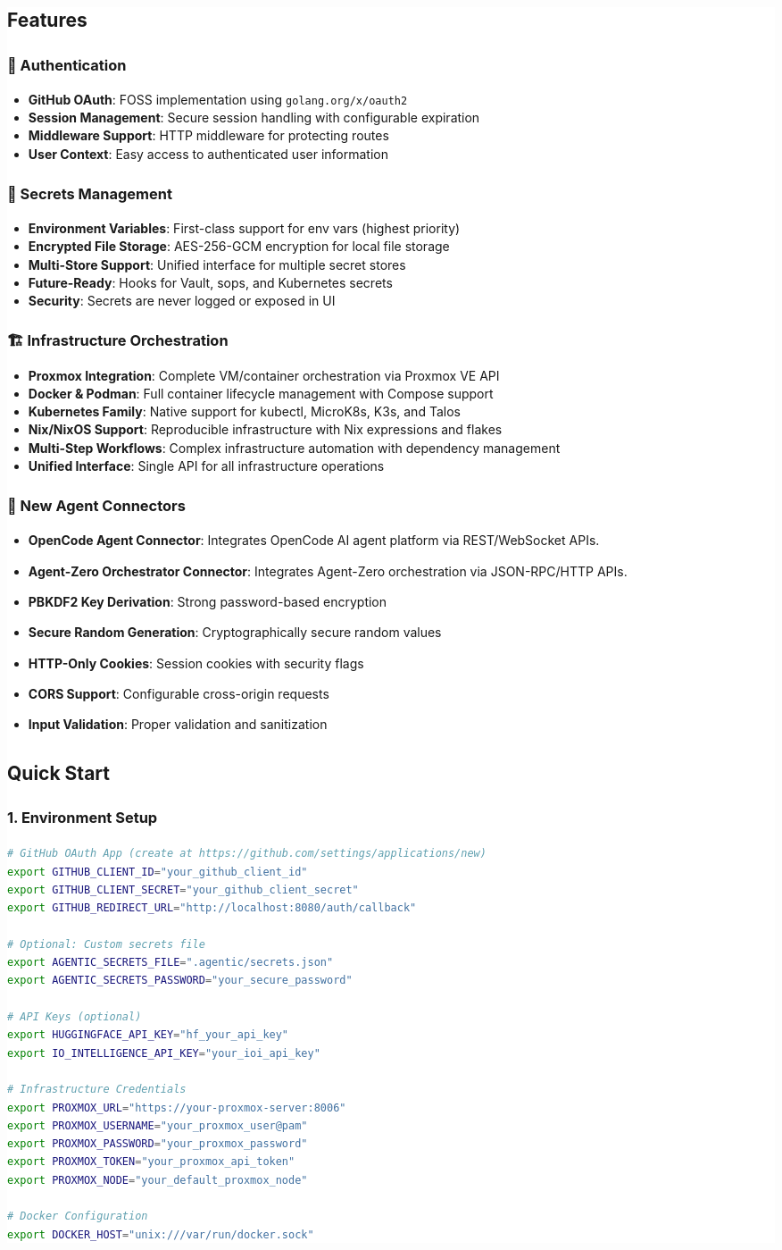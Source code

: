 
## Features

### 🔐 Authentication
- **GitHub OAuth**: FOSS implementation using `golang.org/x/oauth2`
- **Session Management**: Secure session handling with configurable expiration
- **Middleware Support**: HTTP middleware for protecting routes
- **User Context**: Easy access to authenticated user information

### 🔑 Secrets Management
- **Environment Variables**: First-class support for env vars (highest priority)
- **Encrypted File Storage**: AES-256-GCM encryption for local file storage
- **Multi-Store Support**: Unified interface for multiple secret stores
- **Future-Ready**: Hooks for Vault, sops, and Kubernetes secrets
- **Security**: Secrets are never logged or exposed in UI

### 🏗️ Infrastructure Orchestration
- **Proxmox Integration**: Complete VM/container orchestration via Proxmox VE API
- **Docker & Podman**: Full container lifecycle management with Compose support
- **Kubernetes Family**: Native support for kubectl, MicroK8s, K3s, and Talos
- **Nix/NixOS Support**: Reproducible infrastructure with Nix expressions and flakes
- **Multi-Step Workflows**: Complex infrastructure automation with dependency management
- **Unified Interface**: Single API for all infrastructure operations

### 🤖 New Agent Connectors

- **OpenCode Agent Connector**: Integrates OpenCode AI agent platform via REST/WebSocket APIs.
- **Agent-Zero Orchestrator Connector**: Integrates Agent-Zero orchestration via JSON-RPC/HTTP APIs.

- **PBKDF2 Key Derivation**: Strong password-based encryption
- **Secure Random Generation**: Cryptographically secure random values
- **HTTP-Only Cookies**: Session cookies with security flags
- **CORS Support**: Configurable cross-origin requests
- **Input Validation**: Proper validation and sanitization

## Quick Start

### 1. Environment Setup

```bash
# GitHub OAuth App (create at https://github.com/settings/applications/new)
export GITHUB_CLIENT_ID="your_github_client_id"
export GITHUB_CLIENT_SECRET="your_github_client_secret"
export GITHUB_REDIRECT_URL="http://localhost:8080/auth/callback"

# Optional: Custom secrets file
export AGENTIC_SECRETS_FILE=".agentic/secrets.json"
export AGENTIC_SECRETS_PASSWORD="your_secure_password"

# API Keys (optional)
export HUGGINGFACE_API_KEY="hf_your_api_key"
export IO_INTELLIGENCE_API_KEY="your_ioi_api_key"

# Infrastructure Credentials
export PROXMOX_URL="https://your-proxmox-server:8006"
export PROXMOX_USERNAME="your_proxmox_user@pam"
export PROXMOX_PASSWORD="your_proxmox_password"
export PROXMOX_TOKEN="your_proxmox_api_token"
export PROXMOX_NODE="your_default_proxmox_node"

# Docker Configuration
export DOCKER_HOST="unix:///var/run/docker.sock"
```